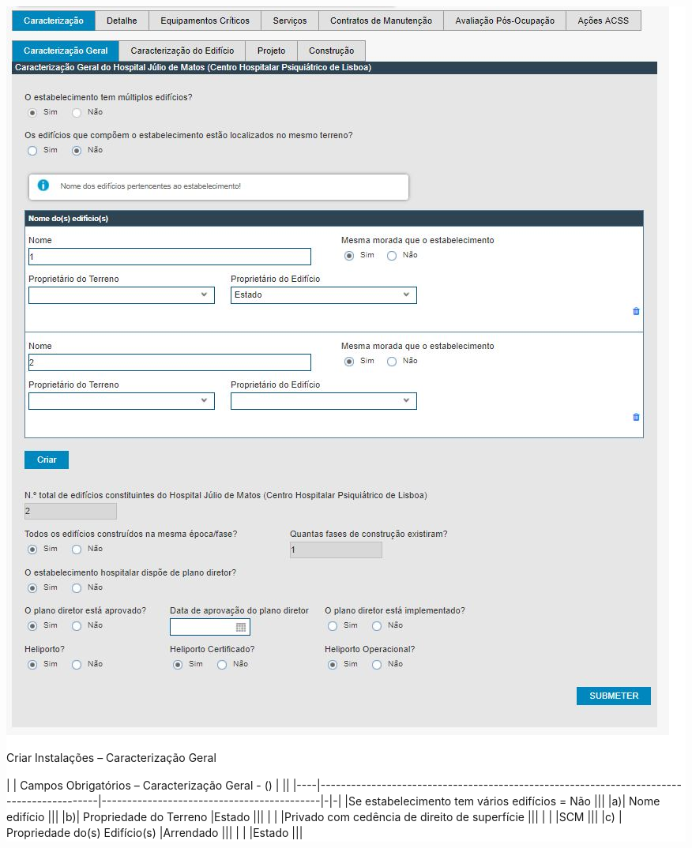 ![fig40_1](img/pages/40_1.JPG)

<p class="caption" id="fig40_1"> Criar Instalações – Caracterização Geral</p>

|  |   Campos Obrigatórios – Caracterização Geral - ([](#fig40_2))                             |                                               ||
|----|-----------------------------------------------------------------------------------------|-------------------------------------------|-|-|
|Se estabelecimento tem vários edifícios  = Não                                                                                               |||
|a)| Nome edifício                                                                                                                            |||
|b)| Propriedade do Terreno                                                                    |Estado                                        |||
| |                                                                                            |Privado com cedência de direito de superfície |||
| |                                                                                            |SCM                                           |||
|c) | Propriedade do(s) Edifício(s)                                                            |Arrendado                                     |||
|    |                                                                                         |Estado                                        |||